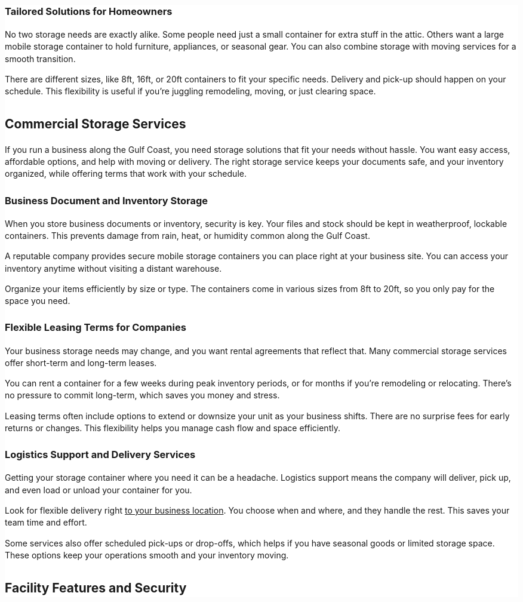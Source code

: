 ### **Tailored Solutions for Homeowners**

No two storage needs are exactly alike. Some people need just a small container for extra stuff in the attic. Others want a large mobile storage container to hold furniture, appliances, or seasonal gear. You can also combine storage with moving services for a smooth transition.

There are different sizes, like 8ft, 16ft, or 20ft containers to fit your specific needs. Delivery and pick-up should happen on your schedule. This flexibility is useful if you’re juggling remodeling, moving, or just clearing space.

## **Commercial Storage Services**

If you run a business along the Gulf Coast, you need storage solutions that fit your needs without hassle. You want easy access, affordable options, and help with moving or delivery. The right storage service keeps your documents safe, and your inventory organized, while offering terms that work with your schedule.

### **Business Document and Inventory Storage**

When you store business documents or inventory, security is key. Your files and stock should be kept in weatherproof, lockable containers. This prevents damage from rain, heat, or humidity common along the Gulf Coast.

A reputable company provides secure mobile storage containers you can place right at your business site. You can access your inventory anytime without visiting a distant warehouse.

Organize your items efficiently by size or type. The containers come in various sizes from 8ft to 20ft, so you only pay for the space you need.

### **Flexible Leasing Terms for Companies**

Your business storage needs may change, and you want rental agreements that reflect that. Many commercial storage services offer short-term and long-term leases.

You can rent a container for a few weeks during peak inventory periods, or for months if you’re remodeling or relocating. There’s no pressure to commit long-term, which saves you money and stress.

Leasing terms often include options to extend or downsize your unit as your business shifts. There are no surprise fees for early returns or changes. This flexibility helps you manage cash flow and space efficiently.

### **Logistics Support and Delivery Services**

Getting your storage container where you need it can be a headache. Logistics support means the company will deliver, pick up, and even load or unload your container for you.

Look for flexible delivery right [to your business location](https://www.boxrentalnow.com/blog/flexible-storage-solutions-for-growing-small-businesses). You choose when and where, and they handle the rest. This saves your team time and effort.

Some services also offer scheduled pick-ups or drop-offs, which helps if you have seasonal goods or limited storage space. These options keep your operations smooth and your inventory moving.

## **Facility Features and Security**
